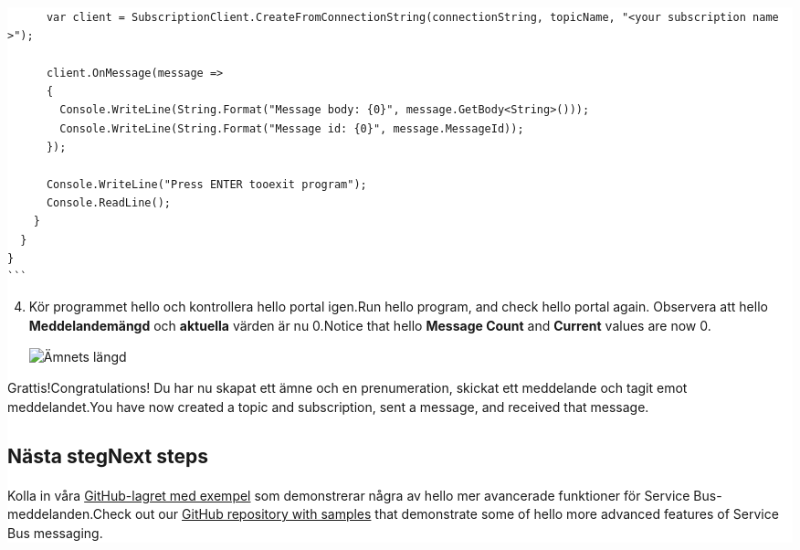           var client = SubscriptionClient.CreateFromConnectionString(connectionString, topicName, "<your subscription name>");
   
          client.OnMessage(message =>
          {
            Console.WriteLine(String.Format("Message body: {0}", message.GetBody<String>()));
            Console.WriteLine(String.Format("Message id: {0}", message.MessageId));
          });

          Console.WriteLine("Press ENTER tooexit program");   
          Console.ReadLine();
        }
      }
    }
    ```
4. <span data-ttu-id="2aeee-161">Kör programmet hello och kontrollera hello portal igen.</span><span class="sxs-lookup"><span data-stu-id="2aeee-161">Run hello program, and check hello portal again.</span></span> <span data-ttu-id="2aeee-162">Observera att hello **Meddelandemängd** och **aktuella** värden är nu 0.</span><span class="sxs-lookup"><span data-stu-id="2aeee-162">Notice that hello **Message Count** and **Current** values are now 0.</span></span>
   
    ![Ämnets längd][topic-message-receive]

<span data-ttu-id="2aeee-164">Grattis!</span><span class="sxs-lookup"><span data-stu-id="2aeee-164">Congratulations!</span></span> <span data-ttu-id="2aeee-165">Du har nu skapat ett ämne och en prenumeration, skickat ett meddelande och tagit emot meddelandet.</span><span class="sxs-lookup"><span data-stu-id="2aeee-165">You have now created a topic and subscription, sent a message, and received that message.</span></span>

## <a name="next-steps"></a><span data-ttu-id="2aeee-166">Nästa steg</span><span class="sxs-lookup"><span data-stu-id="2aeee-166">Next steps</span></span>

<span data-ttu-id="2aeee-167">Kolla in våra [GitHub-lagret med exempel](https://github.com/Azure/azure-service-bus/tree/master/samples) som demonstrerar några av hello mer avancerade funktioner för Service Bus-meddelanden.</span><span class="sxs-lookup"><span data-stu-id="2aeee-167">Check out our [GitHub repository with samples](https://github.com/Azure/azure-service-bus/tree/master/samples) that demonstrate some of hello more advanced features of Service Bus messaging.</span></span>



[nuget-pkg]: ./media/service-bus-dotnet-how-to-use-topics-subscriptions/nuget-package.png
[topic-message]: ./media/service-bus-dotnet-how-to-use-topics-subscriptions/topic-message.png
[topic-message-receive]: ./media/service-bus-dotnet-how-to-use-topics-subscriptions/topic-message-receive.png
[createtopic1]: ./media/service-bus-dotnet-how-to-use-topics-subscriptions/create-topic1.png
[createtopic2]: ./media/service-bus-dotnet-how-to-use-topics-subscriptions/create-topic2.png
[createtopic3]: ./media/service-bus-dotnet-how-to-use-topics-subscriptions/create-topic3.png
[createtopic4]: ./media/service-bus-dotnet-how-to-use-topics-subscriptions/create-topic4.png
[github-samples]: https://github.com/Azure-Samples/azure-servicebus-messaging-samples
[azure-portal]: https://portal.azure.com
